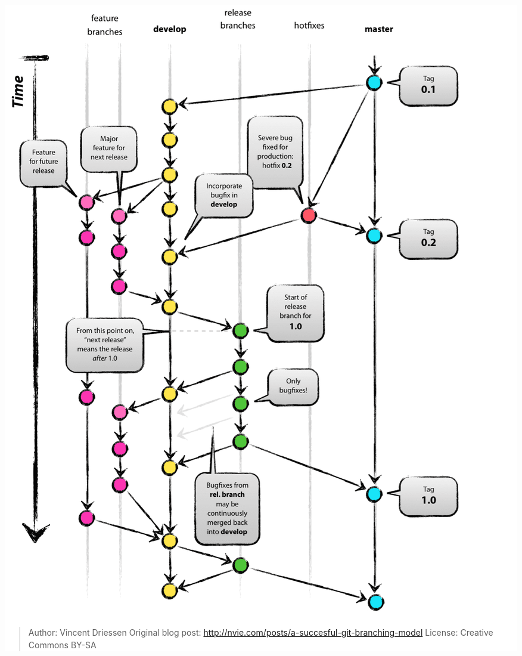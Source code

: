 ![workflow](/assets/git-workflow/workflow.png)
> Author: Vincent Driessen Original blog post: http://nvie.com/posts/a-succesful-git-branching-model License: Creative Commons BY-SA
